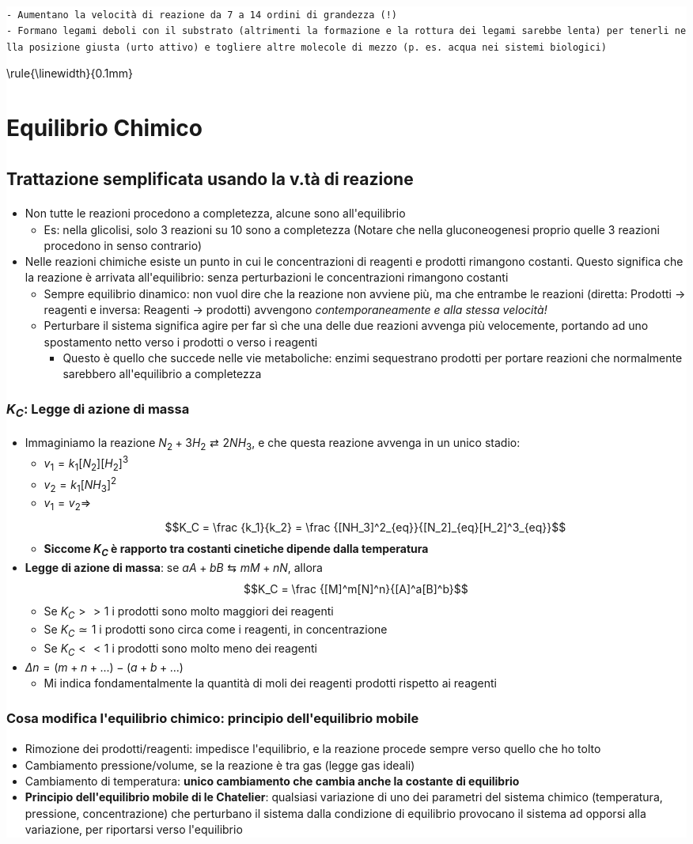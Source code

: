     - Aumentano la velocità di reazione da 7 a 14 ordini di grandezza (!)
    - Formano legami deboli con il substrato (altrimenti la formazione e la rottura dei legami sarebbe lenta) per tenerli nella posizione giusta (urto attivo) e togliere altre molecole di mezzo (p. es. acqua nei sistemi biologici)

\rule{\linewidth}{0.1mm}



# Equilibrio Chimico

## Trattazione semplificata usando la v.tà di reazione
- Non tutte le reazioni procedono a completezza, alcune sono all'equilibrio
    - Es: nella glicolisi, solo 3 reazioni su 10 sono a completezza (Notare che nella gluconeogenesi proprio quelle 3 reazioni procedono in senso contrario)
- Nelle reazioni chimiche esiste un punto in cui le concentrazioni di reagenti e prodotti rimangono costanti. Questo significa che la reazione è arrivata all'equilibrio: senza perturbazioni le concentrazioni rimangono costanti
    - Sempre equilibrio dinamico: non vuol dire che la reazione non avviene più, ma che entrambe le reazioni (diretta: Prodotti $\rightarrow$ reagenti e inversa: Reagenti $\rightarrow$ prodotti) avvengono _contemporaneamente e alla stessa velocità!_
    - Perturbare il sistema significa agire per far sì che una delle due reazioni avvenga più velocemente, portando ad uno spostamento netto verso i prodotti o verso i reagenti
        - Questo è quello che succede nelle vie metaboliche: enzimi sequestrano prodotti per portare reazioni che normalmente sarebbero all'equilibrio a completezza

### $K_C$: Legge di azione di massa
- Immaginiamo la reazione $N_2 + 3H_2 \rightleftarrows 2NH_3$, e che questa reazione avvenga in un unico stadio:
    - $v_1 = k_1[N_2][H_2]^{3}$
    - $v_2 = k_1[NH_3]^{2}$
    - $v_1 = v_2 \Rightarrow$ $$K_C = \frac {k_1}{k_2} = \frac {[NH_3]^2_{eq}}{[N_2]_{eq}[H_2]^3_{eq}}$$
    - **Siccome $K_C$ è rapporto tra costanti cinetiche dipende dalla temperatura**
- **Legge di azione di massa**: se $aA + bB \leftrightarrows mM + nN$, allora $$K_C = \frac {[M]^m[N]^n}{[A]^a[B]^b}$$
    - Se $K_C >> 1$ i prodotti sono molto maggiori dei reagenti
    - Se $K_C \simeq 1$ i prodotti sono circa come i reagenti, in concentrazione
    - Se $K_C << 1$ i prodotti sono molto meno dei reagenti
- $\Delta n = (m + n + ...) - (a + b + ...)$
    - Mi indica fondamentalmente la quantità di moli dei reagenti prodotti rispetto ai reagenti

### Cosa modifica l'equilibrio chimico: principio dell'equilibrio mobile
- Rimozione dei prodotti/reagenti: impedisce l'equilibrio, e la reazione procede sempre verso quello che ho tolto
- Cambiamento pressione/volume, se la reazione è tra gas (legge gas ideali)
- Cambiamento di temperatura: **unico cambiamento che cambia anche la costante di equilibrio**
- **Principio dell'equilibrio mobile di le Chatelier**: qualsiasi variazione di uno dei parametri del sistema chimico (temperatura, pressione, concentrazione) che perturbano il sistema dalla condizione di equilibrio provocano il sistema ad opporsi alla variazione, per riportarsi verso l'equilibrio
